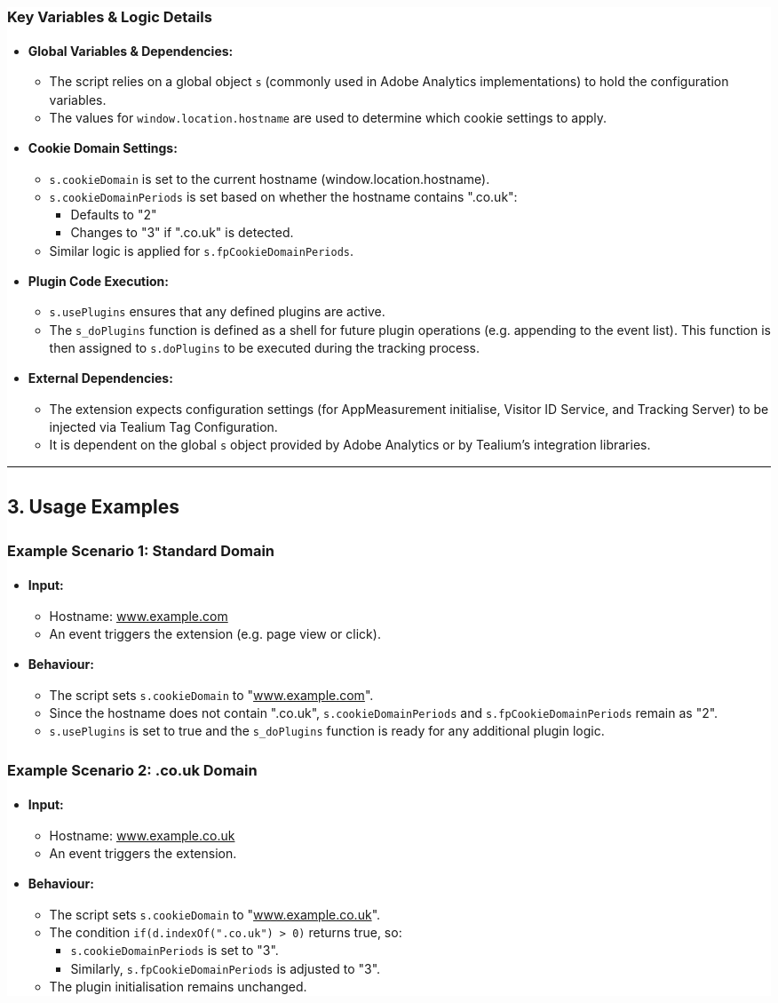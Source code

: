 ### Key Variables & Logic Details

- **Global Variables & Dependencies:**  
  - The script relies on a global object `s` (commonly used in Adobe Analytics implementations) to hold the configuration variables.
  - The values for `window.location.hostname` are used to determine which cookie settings to apply.

- **Cookie Domain Settings:**  
  - `s.cookieDomain` is set to the current hostname (window.location.hostname).
  - `s.cookieDomainPeriods` is set based on whether the hostname contains ".co.uk":
    - Defaults to "2"
    - Changes to "3" if ".co.uk" is detected.
  - Similar logic is applied for `s.fpCookieDomainPeriods`.

- **Plugin Code Execution:**  
  - `s.usePlugins` ensures that any defined plugins are active.
  - The `s_doPlugins` function is defined as a shell for future plugin operations (e.g. appending to the event list). This function is then assigned to `s.doPlugins` to be executed during the tracking process.

- **External Dependencies:**  
  - The extension expects configuration settings (for AppMeasurement initialise, Visitor ID Service, and Tracking Server) to be injected via Tealium Tag Configuration.
  - It is dependent on the global `s` object provided by Adobe Analytics or by Tealium’s integration libraries.

---

## 3. Usage Examples

### Example Scenario 1: Standard Domain

- **Input:**  
  - Hostname: www.example.com  
  - An event triggers the extension (e.g. page view or click).

- **Behaviour:**  
  - The script sets `s.cookieDomain` to "www.example.com".
  - Since the hostname does not contain ".co.uk", `s.cookieDomainPeriods` and `s.fpCookieDomainPeriods` remain as "2".
  - `s.usePlugins` is set to true and the `s_doPlugins` function is ready for any additional plugin logic.

### Example Scenario 2: .co.uk Domain

- **Input:**  
  - Hostname: www.example.co.uk  
  - An event triggers the extension.

- **Behaviour:**  
  - The script sets `s.cookieDomain` to "www.example.co.uk".
  - The condition `if(d.indexOf(".co.uk") > 0)` returns true, so:
    - `s.cookieDomainPeriods` is set to "3".
    - Similarly, `s.fpCookieDomainPeriods` is adjusted to "3".
  - The plugin initialisation remains unchanged.
